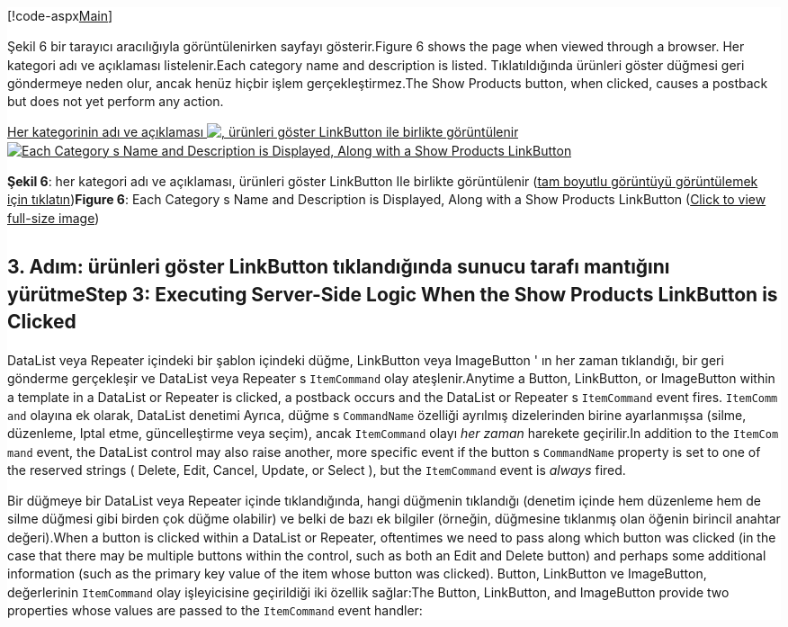 [!code-aspx[Main](custom-buttons-in-the-datalist-and-repeater-cs/samples/sample2.aspx)]

<span data-ttu-id="1d90a-147">Şekil 6 bir tarayıcı aracılığıyla görüntülenirken sayfayı gösterir.</span><span class="sxs-lookup"><span data-stu-id="1d90a-147">Figure 6 shows the page when viewed through a browser.</span></span> <span data-ttu-id="1d90a-148">Her kategori adı ve açıklaması listelenir.</span><span class="sxs-lookup"><span data-stu-id="1d90a-148">Each category name and description is listed.</span></span> <span data-ttu-id="1d90a-149">Tıklatıldığında ürünleri göster düğmesi geri göndermeye neden olur, ancak henüz hiçbir işlem gerçekleştirmez.</span><span class="sxs-lookup"><span data-stu-id="1d90a-149">The Show Products button, when clicked, causes a postback but does not yet perform any action.</span></span>

<span data-ttu-id="1d90a-150">[Her kategorinin adı ve açıklaması ![, ürünleri göster LinkButton ile birlikte görüntülenir](custom-buttons-in-the-datalist-and-repeater-cs/_static/image13.png)](custom-buttons-in-the-datalist-and-repeater-cs/_static/image12.png)</span><span class="sxs-lookup"><span data-stu-id="1d90a-150">[![Each Category s Name and Description is Displayed, Along with a Show Products LinkButton](custom-buttons-in-the-datalist-and-repeater-cs/_static/image13.png)](custom-buttons-in-the-datalist-and-repeater-cs/_static/image12.png)</span></span>

<span data-ttu-id="1d90a-151">**Şekil 6**: her kategori adı ve açıklaması, ürünleri göster LinkButton Ile birlikte görüntülenir ([tam boyutlu görüntüyü görüntülemek için tıklatın](custom-buttons-in-the-datalist-and-repeater-cs/_static/image14.png))</span><span class="sxs-lookup"><span data-stu-id="1d90a-151">**Figure 6**: Each Category s Name and Description is Displayed, Along with a Show Products LinkButton ([Click to view full-size image](custom-buttons-in-the-datalist-and-repeater-cs/_static/image14.png))</span></span>

## <a name="step-3-executing-server-side-logic-when-the-show-products-linkbutton-is-clicked"></a><span data-ttu-id="1d90a-152">3\. Adım: ürünleri göster LinkButton tıklandığında sunucu tarafı mantığını yürütme</span><span class="sxs-lookup"><span data-stu-id="1d90a-152">Step 3: Executing Server-Side Logic When the Show Products LinkButton is Clicked</span></span>

<span data-ttu-id="1d90a-153">DataList veya Repeater içindeki bir şablon içindeki düğme, LinkButton veya ImageButton ' ın her zaman tıklandığı, bir geri gönderme gerçekleşir ve DataList veya Repeater s `ItemCommand` olay ateşlenir.</span><span class="sxs-lookup"><span data-stu-id="1d90a-153">Anytime a Button, LinkButton, or ImageButton within a template in a DataList or Repeater is clicked, a postback occurs and the DataList or Repeater s `ItemCommand` event fires.</span></span> <span data-ttu-id="1d90a-154">`ItemCommand` olayına ek olarak, DataList denetimi Ayrıca, düğme s `CommandName` özelliği ayrılmış dizelerinden birine ayarlanmışsa (silme, düzenleme, Iptal etme, güncelleştirme veya seçim), ancak `ItemCommand` olayı *her zaman* harekete geçirilir.</span><span class="sxs-lookup"><span data-stu-id="1d90a-154">In addition to the `ItemCommand` event, the DataList control may also raise another, more specific event if the button s `CommandName` property is set to one of the reserved strings ( Delete, Edit, Cancel, Update, or Select ), but the `ItemCommand` event is *always* fired.</span></span>

<span data-ttu-id="1d90a-155">Bir düğmeye bir DataList veya Repeater içinde tıklandığında, hangi düğmenin tıklandığı (denetim içinde hem düzenleme hem de silme düğmesi gibi birden çok düğme olabilir) ve belki de bazı ek bilgiler (örneğin, düğmesine tıklanmış olan öğenin birincil anahtar değeri).</span><span class="sxs-lookup"><span data-stu-id="1d90a-155">When a button is clicked within a DataList or Repeater, oftentimes we need to pass along which button was clicked (in the case that there may be multiple buttons within the control, such as both an Edit and Delete button) and perhaps some additional information (such as the primary key value of the item whose button was clicked).</span></span> <span data-ttu-id="1d90a-156">Button, LinkButton ve ImageButton, değerlerinin `ItemCommand` olay işleyicisine geçirildiği iki özellik sağlar:</span><span class="sxs-lookup"><span data-stu-id="1d90a-156">The Button, LinkButton, and ImageButton provide two properties whose values are passed to the `ItemCommand` event handler:</span></span>
